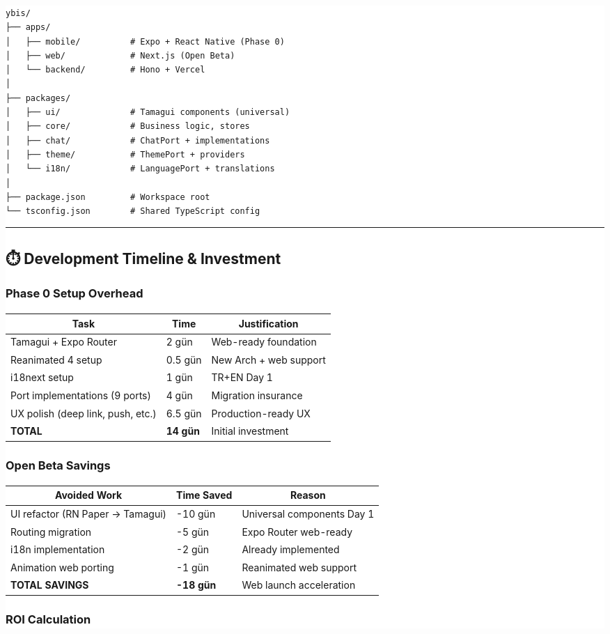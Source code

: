 ```
ybis/
├── apps/
│   ├── mobile/          # Expo + React Native (Phase 0)
│   ├── web/             # Next.js (Open Beta)
│   └── backend/         # Hono + Vercel
│
├── packages/
│   ├── ui/              # Tamagui components (universal)
│   ├── core/            # Business logic, stores
│   ├── chat/            # ChatPort + implementations
│   ├── theme/           # ThemePort + providers
│   └── i18n/            # LanguagePort + translations
│
├── package.json         # Workspace root
└── tsconfig.json        # Shared TypeScript config
```

---

## ⏱️ Development Timeline & Investment

### **Phase 0 Setup Overhead**

| Task | Time | Justification |
|------|------|---------------|
| Tamagui + Expo Router | 2 gün | Web-ready foundation |
| Reanimated 4 setup | 0.5 gün | New Arch + web support |
| i18next setup | 1 gün | TR+EN Day 1 |
| Port implementations (9 ports) | 4 gün | Migration insurance |
| UX polish (deep link, push, etc.) | 6.5 gün | Production-ready UX |
| **TOTAL** | **14 gün** | Initial investment |

### **Open Beta Savings**

| Avoided Work | Time Saved | Reason |
|--------------|------------|--------|
| UI refactor (RN Paper → Tamagui) | -10 gün | Universal components Day 1 |
| Routing migration | -5 gün | Expo Router web-ready |
| i18n implementation | -2 gün | Already implemented |
| Animation web porting | -1 gün | Reanimated web support |
| **TOTAL SAVINGS** | **-18 gün** | Web launch acceleration |

### **ROI Calculation**
